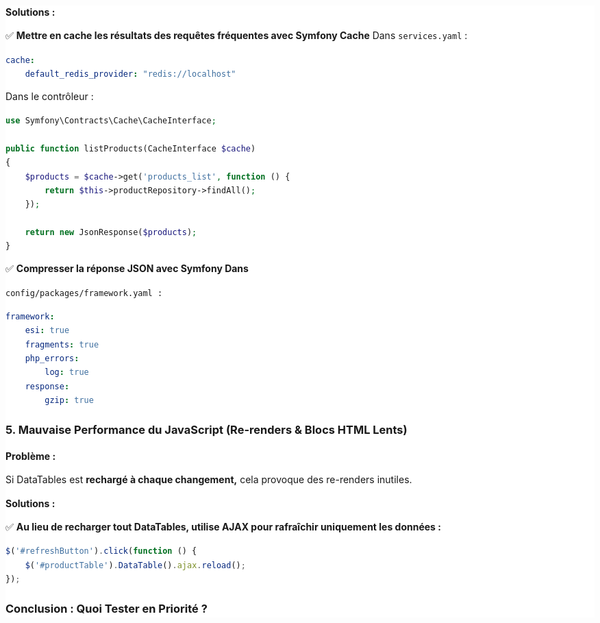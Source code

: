 **Solutions :**

✅ **Mettre en cache les résultats des requêtes fréquentes avec Symfony Cache** Dans `services.yaml` :

```yaml
cache:
    default_redis_provider: "redis://localhost"
```

Dans le contrôleur :

```php
use Symfony\Contracts\Cache\CacheInterface;

public function listProducts(CacheInterface $cache)
{
    $products = $cache->get('products_list', function () {
        return $this->productRepository->findAll();
    });

    return new JsonResponse($products);
}
```

✅ **Compresser la réponse JSON avec Symfony Dans**

`config/packages/framework.yaml :`

```yaml
framework:
    esi: true
    fragments: true
    php_errors:
        log: true
    response:
        gzip: true
```

### 5. Mauvaise Performance du JavaScript (Re-renders & Blocs HTML Lents)

**Problème :**

Si DataTables est **rechargé à chaque changement,** cela provoque des re-renders inutiles.

**Solutions :**

✅ **Au lieu de recharger tout DataTables, utilise AJAX pour rafraîchir uniquement les données :**

```js
$('#refreshButton').click(function () {
    $('#productTable').DataTable().ajax.reload();
});
```

### Conclusion : Quoi Tester en Priorité ?
